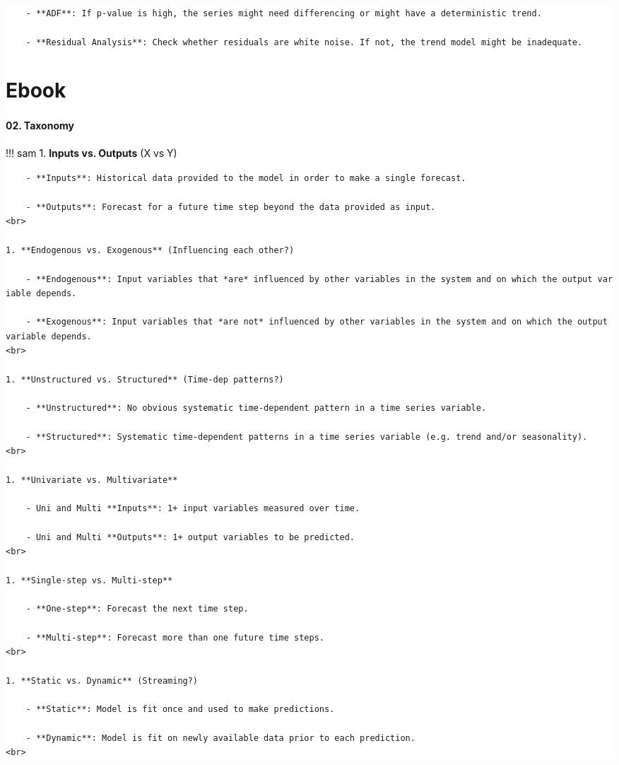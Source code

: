         - **ADF**: If p-value is high, the series might need differencing or might have a deterministic trend.  

        - **Residual Analysis**: Check whether residuals are white noise. If not, the trend model might be inadequate.







# Ebook

#### 02. Taxonomy

!!! sam
    1. **Inputs vs. Outputs** (X vs Y)

        - **Inputs**: Historical data provided to the model in order to make a single forecast.

        - **Outputs**: Forecast for a future time step beyond the data provided as input.
    <br>

    1. **Endogenous vs. Exogenous** (Influencing each other?)

        - **Endogenous**: Input variables that *are* influenced by other variables in the system and on which the output variable depends.  

        - **Exogenous**: Input variables that *are not* influenced by other variables in the system and on which the output variable depends.
    <br>

    1. **Unstructured vs. Structured** (Time-dep patterns?)

        - **Unstructured**: No obvious systematic time-dependent pattern in a time series variable.  

        - **Structured**: Systematic time-dependent patterns in a time series variable (e.g. trend and/or seasonality).
    <br>

    1. **Univariate vs. Multivariate**

        - Uni and Multi **Inputs**: 1+ input variables measured over time.

        - Uni and Multi **Outputs**: 1+ output variables to be predicted.
    <br>

    1. **Single-step vs. Multi-step**

        - **One-step**: Forecast the next time step.

        - **Multi-step**: Forecast more than one future time steps.
    <br>

    1. **Static vs. Dynamic** (Streaming?)

        - **Static**: Model is fit once and used to make predictions.

        - **Dynamic**: Model is fit on newly available data prior to each prediction.
    <br>
